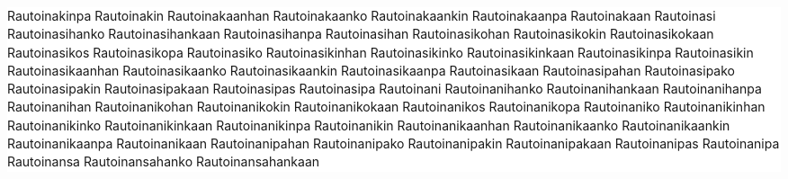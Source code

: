 Rautoinakinpa
Rautoinakin
Rautoinakaanhan
Rautoinakaanko
Rautoinakaankin
Rautoinakaanpa
Rautoinakaan
Rautoinasi
Rautoinasihanko
Rautoinasihankaan
Rautoinasihanpa
Rautoinasihan
Rautoinasikohan
Rautoinasikokin
Rautoinasikokaan
Rautoinasikos
Rautoinasikopa
Rautoinasiko
Rautoinasikinhan
Rautoinasikinko
Rautoinasikinkaan
Rautoinasikinpa
Rautoinasikin
Rautoinasikaanhan
Rautoinasikaanko
Rautoinasikaankin
Rautoinasikaanpa
Rautoinasikaan
Rautoinasipahan
Rautoinasipako
Rautoinasipakin
Rautoinasipakaan
Rautoinasipas
Rautoinasipa
Rautoinani
Rautoinanihanko
Rautoinanihankaan
Rautoinanihanpa
Rautoinanihan
Rautoinanikohan
Rautoinanikokin
Rautoinanikokaan
Rautoinanikos
Rautoinanikopa
Rautoinaniko
Rautoinanikinhan
Rautoinanikinko
Rautoinanikinkaan
Rautoinanikinpa
Rautoinanikin
Rautoinanikaanhan
Rautoinanikaanko
Rautoinanikaankin
Rautoinanikaanpa
Rautoinanikaan
Rautoinanipahan
Rautoinanipako
Rautoinanipakin
Rautoinanipakaan
Rautoinanipas
Rautoinanipa
Rautoinansa
Rautoinansahanko
Rautoinansahankaan